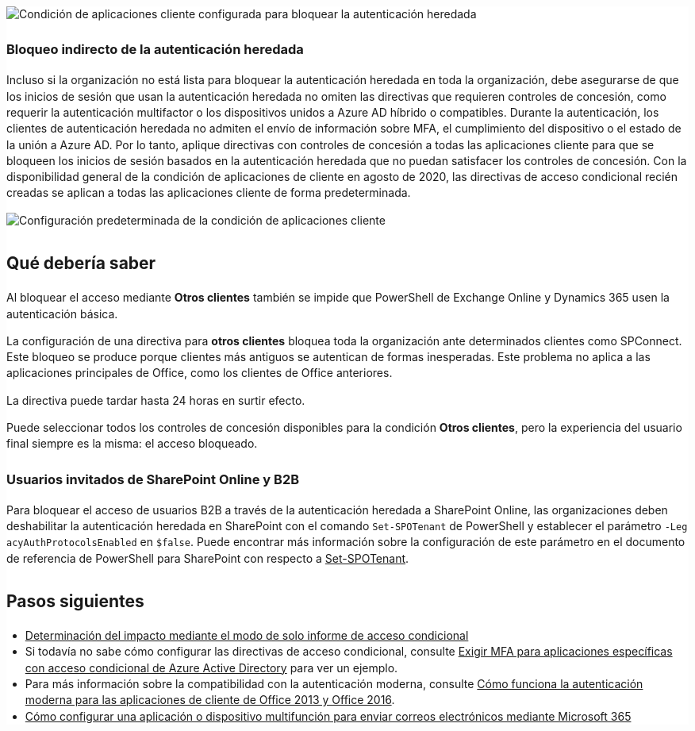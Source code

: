 ![Condición de aplicaciones cliente configurada para bloquear la autenticación heredada](./media/block-legacy-authentication/client-apps-condition-configured-yes.png)

### <a name="indirectly-blocking-legacy-authentication"></a>Bloqueo indirecto de la autenticación heredada

Incluso si la organización no está lista para bloquear la autenticación heredada en toda la organización, debe asegurarse de que los inicios de sesión que usan la autenticación heredada no omiten las directivas que requieren controles de concesión, como requerir la autenticación multifactor o los dispositivos unidos a Azure AD híbrido o compatibles. Durante la autenticación, los clientes de autenticación heredada no admiten el envío de información sobre MFA, el cumplimiento del dispositivo o el estado de la unión a Azure AD. Por lo tanto, aplique directivas con controles de concesión a todas las aplicaciones cliente para que se bloqueen los inicios de sesión basados en la autenticación heredada que no puedan satisfacer los controles de concesión. Con la disponibilidad general de la condición de aplicaciones de cliente en agosto de 2020, las directivas de acceso condicional recién creadas se aplican a todas las aplicaciones cliente de forma predeterminada.

![Configuración predeterminada de la condición de aplicaciones cliente](./media/block-legacy-authentication/client-apps-condition-configured-no.png)

## <a name="what-you-should-know"></a>Qué debería saber

Al bloquear el acceso mediante **Otros clientes** también se impide que PowerShell de Exchange Online y Dynamics 365 usen la autenticación básica.

La configuración de una directiva para **otros clientes** bloquea toda la organización ante determinados clientes como SPConnect. Este bloqueo se produce porque clientes más antiguos se autentican de formas inesperadas. Este problema no aplica a las aplicaciones principales de Office, como los clientes de Office anteriores.

La directiva puede tardar hasta 24 horas en surtir efecto.

Puede seleccionar todos los controles de concesión disponibles para la condición **Otros clientes**, pero la experiencia del usuario final siempre es la misma: el acceso bloqueado.

### <a name="sharepoint-online-and-b2b-guest-users"></a>Usuarios invitados de SharePoint Online y B2B

Para bloquear el acceso de usuarios B2B a través de la autenticación heredada a SharePoint Online, las organizaciones deben deshabilitar la autenticación heredada en SharePoint con el comando `Set-SPOTenant` de PowerShell y establecer el parámetro `-LegacyAuthProtocolsEnabled` en `$false`. Puede encontrar más información sobre la configuración de este parámetro en el documento de referencia de PowerShell para SharePoint con respecto a [Set-SPOTenant](/powershell/module/sharepoint-online/set-spotenant).

## <a name="next-steps"></a>Pasos siguientes

- [Determinación del impacto mediante el modo de solo informe de acceso condicional](howto-conditional-access-insights-reporting.md)
- Si todavía no sabe cómo configurar las directivas de acceso condicional, consulte [Exigir MFA para aplicaciones específicas con acceso condicional de Azure Active Directory](../authentication/tutorial-enable-azure-mfa.md) para ver un ejemplo.
- Para más información sobre la compatibilidad con la autenticación moderna, consulte [Cómo funciona la autenticación moderna para las aplicaciones de cliente de Office 2013 y Office 2016](/office365/enterprise/modern-auth-for-office-2013-and-2016). 
- [Cómo configurar una aplicación o dispositivo multifunción para enviar correos electrónicos mediante Microsoft 365](/exchange/mail-flow-best-practices/how-to-set-up-a-multifunction-device-or-application-to-send-email-using-microsoft-365-or-office-365)